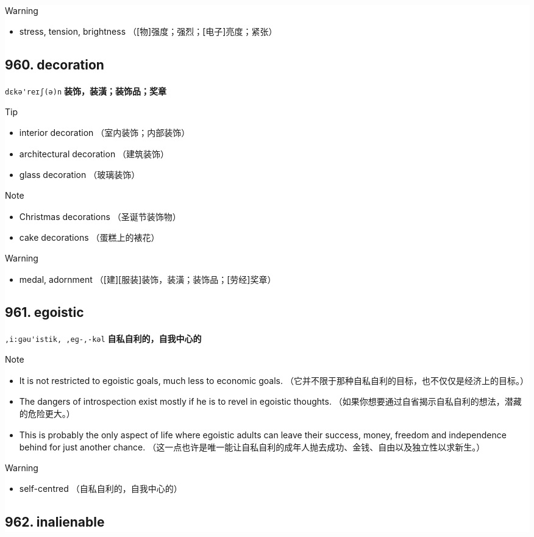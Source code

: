 > [!WARNING]
>
> - stress, tension, brightness （[物]强度；强烈；[电子]亮度；紧张）
>

## 960. decoration

`dɛkə'reɪʃ(ə)n`  **装饰，装潢；装饰品；奖章**

> [!TIP]
>
> - interior decoration （室内装饰；内部装饰）
>
> - architectural decoration （建筑装饰）
>
> - glass decoration （玻璃装饰）
>

> [!NOTE]
>
> - Christmas decorations （圣诞节装饰物）
>
> - cake decorations （蛋糕上的裱花）
>

> [!WARNING]
>
> - medal, adornment （[建][服装]装饰，装潢；装饰品；[劳经]奖章）
>

## 961. egoistic

`,i:ɡəu'istik, ,eɡ-,-kəl`  **自私自利的，自我中心的**

> [!NOTE]
>
> - It is not restricted to egoistic goals, much less to economic goals. （它并不限于那种自私自利的目标，也不仅仅是经济上的目标。）
>
> - The dangers of introspection exist mostly if he is to revel in egoistic thoughts. （如果你想要通过自省揭示自私自利的想法，潜藏的危险更大。）
>
> - This is probably the only aspect of life where egoistic adults can leave their success, money, freedom and independence behind for just another chance. （这一点也许是唯一能让自私自利的成年人抛去成功、金钱、自由以及独立性以求新生。）
>

> [!WARNING]
>
> - self-centred （自私自利的，自我中心的）
>

## 962. inalienable
